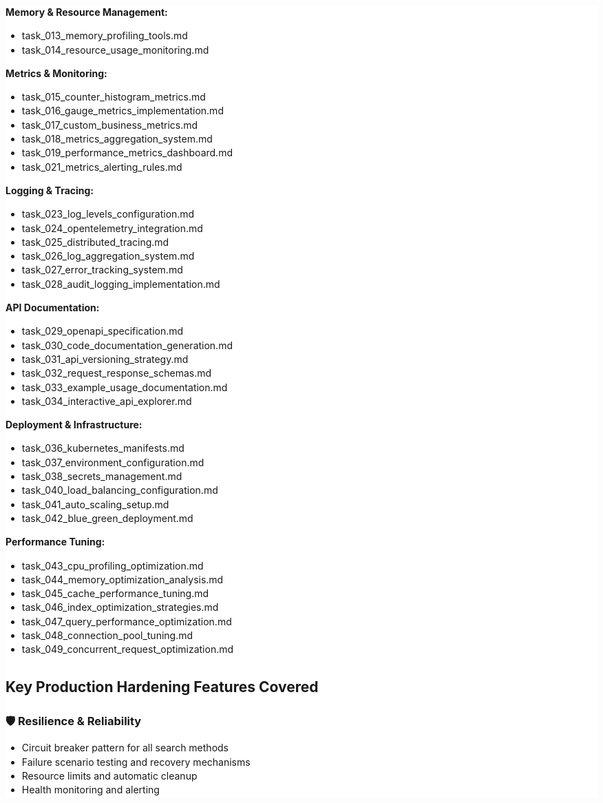 **Memory & Resource Management:**
- task_013_memory_profiling_tools.md
- task_014_resource_usage_monitoring.md

**Metrics & Monitoring:**
- task_015_counter_histogram_metrics.md
- task_016_gauge_metrics_implementation.md
- task_017_custom_business_metrics.md
- task_018_metrics_aggregation_system.md
- task_019_performance_metrics_dashboard.md
- task_021_metrics_alerting_rules.md

**Logging & Tracing:**
- task_023_log_levels_configuration.md
- task_024_opentelemetry_integration.md
- task_025_distributed_tracing.md
- task_026_log_aggregation_system.md
- task_027_error_tracking_system.md
- task_028_audit_logging_implementation.md

**API Documentation:**
- task_029_openapi_specification.md
- task_030_code_documentation_generation.md
- task_031_api_versioning_strategy.md
- task_032_request_response_schemas.md
- task_033_example_usage_documentation.md
- task_034_interactive_api_explorer.md

**Deployment & Infrastructure:**
- task_036_kubernetes_manifests.md
- task_037_environment_configuration.md
- task_038_secrets_management.md
- task_040_load_balancing_configuration.md
- task_041_auto_scaling_setup.md
- task_042_blue_green_deployment.md

**Performance Tuning:**
- task_043_cpu_profiling_optimization.md
- task_044_memory_optimization_analysis.md
- task_045_cache_performance_tuning.md
- task_046_index_optimization_strategies.md
- task_047_query_performance_optimization.md
- task_048_connection_pool_tuning.md
- task_049_concurrent_request_optimization.md

## Key Production Hardening Features Covered

### 🛡️ Resilience & Reliability
- Circuit breaker pattern for all search methods
- Failure scenario testing and recovery mechanisms
- Resource limits and automatic cleanup
- Health monitoring and alerting

